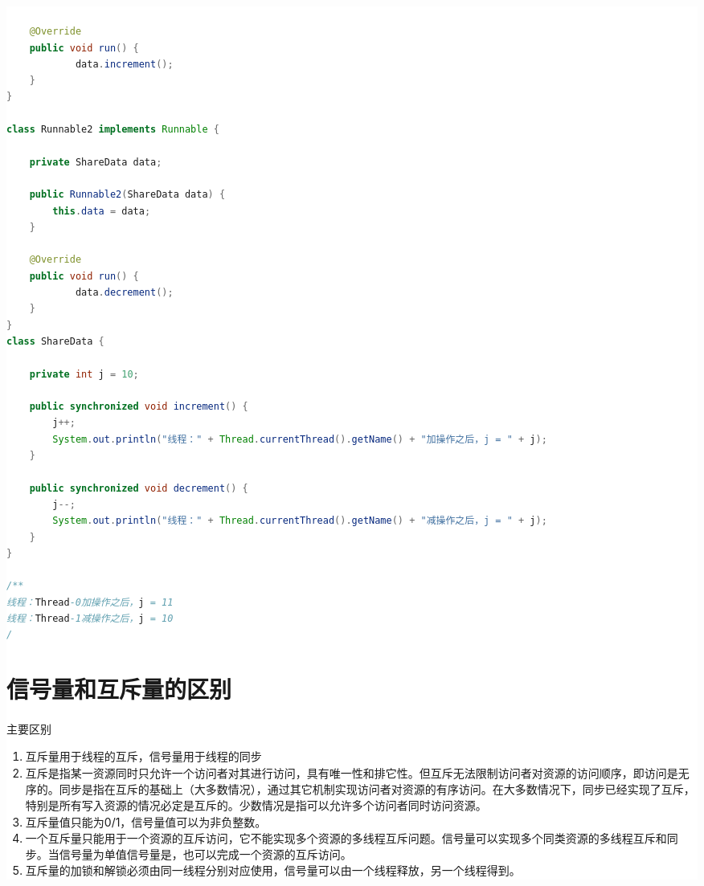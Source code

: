    ```java
   
       @Override
       public void run() {
               data.increment();
       }
   }
   
   class Runnable2 implements Runnable {
   
       private ShareData data;
   
       public Runnable2(ShareData data) {
           this.data = data;
       }
   
       @Override
       public void run() {
               data.decrement();
       }
   }
   class ShareData {
   
       private int j = 10;
   
       public synchronized void increment() {
           j++;
           System.out.println("线程：" + Thread.currentThread().getName() + "加操作之后，j = " + j);
       }
   
       public synchronized void decrement() {
           j--;
           System.out.println("线程：" + Thread.currentThread().getName() + "减操作之后，j = " + j);
       }
   }
   
   /**
   线程：Thread-0加操作之后，j = 11
   线程：Thread-1减操作之后，j = 10
   /
   ```

# 信号量和互斥量的区别  

主要区别

1. 互斥量用于线程的互斥，信号量用于线程的同步
2. 互斥是指某一资源同时只允许一个访问者对其进行访问，具有唯一性和排它性。但互斥无法限制访问者对资源的访问顺序，即访问是无序的。同步是指在互斥的基础上（大多数情况），通过其它机制实现访问者对资源的有序访问。在大多数情况下，同步已经实现了互斥，特别是所有写入资源的情况必定是互斥的。少数情况是指可以允许多个访问者同时访问资源。
3. 互斥量值只能为0/1，信号量值可以为非负整数。
4. 一个互斥量只能用于一个资源的互斥访问，它不能实现多个资源的多线程互斥问题。信号量可以实现多个同类资源的多线程互斥和同步。当信号量为单值信号量是，也可以完成一个资源的互斥访问。
5. 互斥量的加锁和解锁必须由同一线程分别对应使用，信号量可以由一个线程释放，另一个线程得到。
